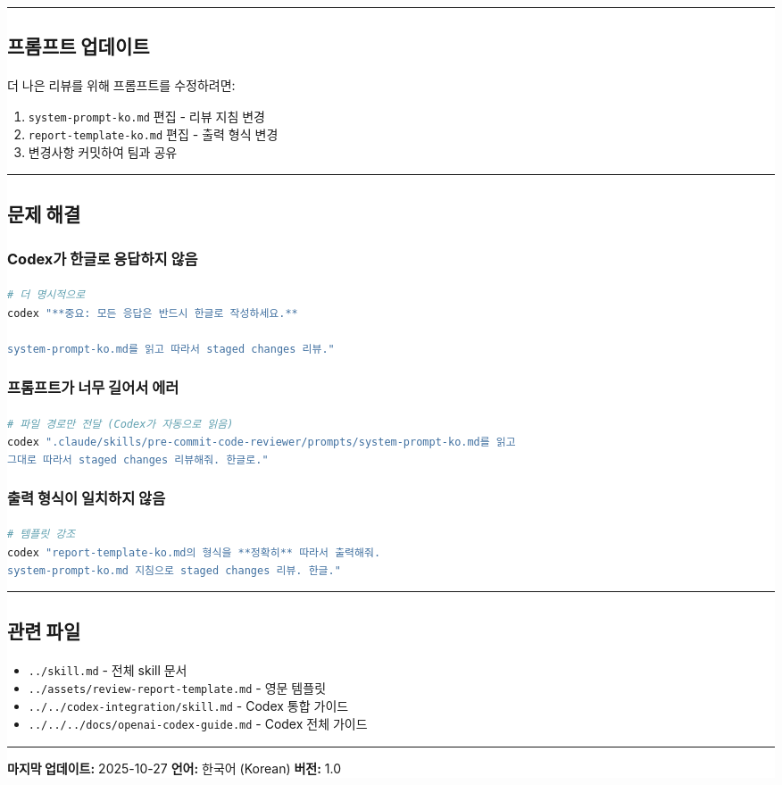 
---

## 프롬프트 업데이트

더 나은 리뷰를 위해 프롬프트를 수정하려면:

1. `system-prompt-ko.md` 편집 - 리뷰 지침 변경
2. `report-template-ko.md` 편집 - 출력 형식 변경
3. 변경사항 커밋하여 팀과 공유

---

## 문제 해결

### Codex가 한글로 응답하지 않음

```bash
# 더 명시적으로
codex "**중요: 모든 응답은 반드시 한글로 작성하세요.**

system-prompt-ko.md를 읽고 따라서 staged changes 리뷰."
```

### 프롬프트가 너무 길어서 에러

```bash
# 파일 경로만 전달 (Codex가 자동으로 읽음)
codex ".claude/skills/pre-commit-code-reviewer/prompts/system-prompt-ko.md를 읽고
그대로 따라서 staged changes 리뷰해줘. 한글로."
```

### 출력 형식이 일치하지 않음

```bash
# 템플릿 강조
codex "report-template-ko.md의 형식을 **정확히** 따라서 출력해줘.
system-prompt-ko.md 지침으로 staged changes 리뷰. 한글."
```

---

## 관련 파일

- `../skill.md` - 전체 skill 문서
- `../assets/review-report-template.md` - 영문 템플릿
- `../../codex-integration/skill.md` - Codex 통합 가이드
- `../../../docs/openai-codex-guide.md` - Codex 전체 가이드

---

**마지막 업데이트:** 2025-10-27
**언어:** 한국어 (Korean)
**버전:** 1.0
